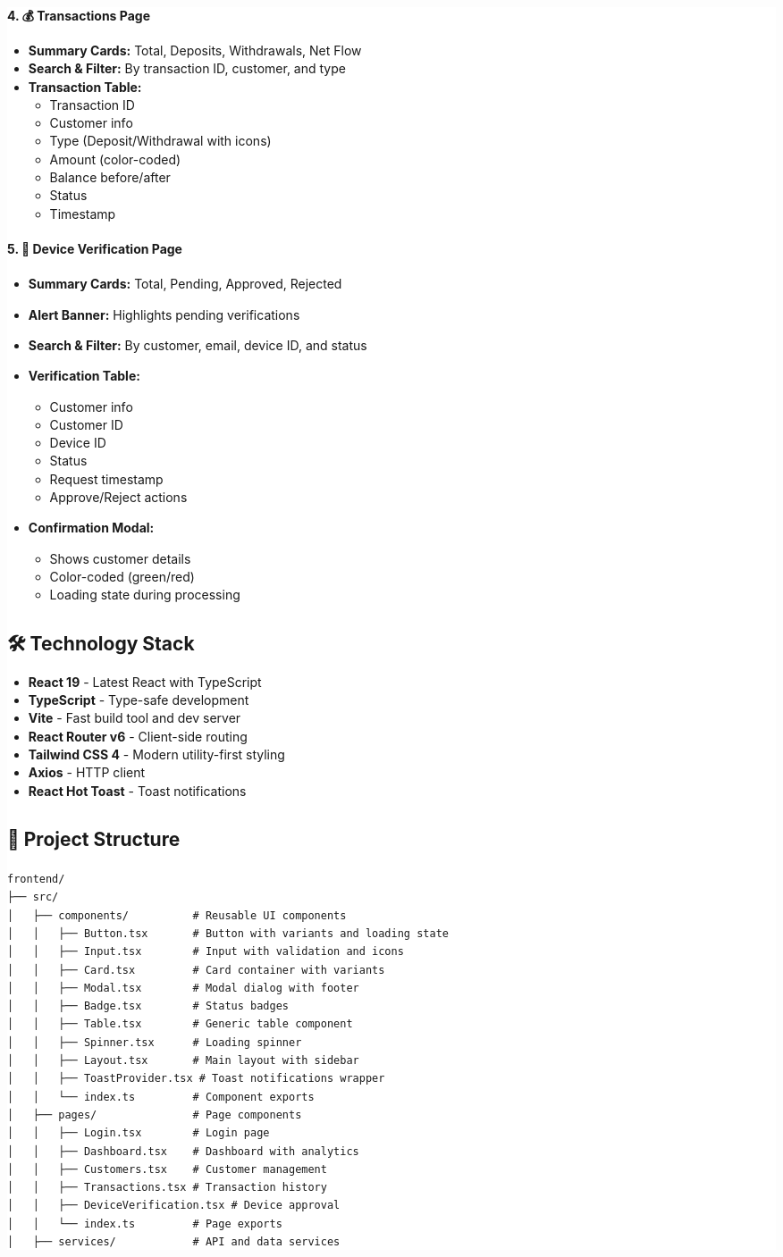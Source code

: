 #### 4. 💰 Transactions Page
- **Summary Cards:** Total, Deposits, Withdrawals, Net Flow
- **Search & Filter:** By transaction ID, customer, and type
- **Transaction Table:**
  - Transaction ID
  - Customer info
  - Type (Deposit/Withdrawal with icons)
  - Amount (color-coded)
  - Balance before/after
  - Status
  - Timestamp

#### 5. 📱 Device Verification Page
- **Summary Cards:** Total, Pending, Approved, Rejected
- **Alert Banner:** Highlights pending verifications
- **Search & Filter:** By customer, email, device ID, and status
- **Verification Table:**
  - Customer info
  - Customer ID
  - Device ID
  - Status
  - Request timestamp
  - Approve/Reject actions

- **Confirmation Modal:**
  - Shows customer details
  - Color-coded (green/red)
  - Loading state during processing

## 🛠️ Technology Stack

- **React 19** - Latest React with TypeScript
- **TypeScript** - Type-safe development
- **Vite** - Fast build tool and dev server
- **React Router v6** - Client-side routing
- **Tailwind CSS 4** - Modern utility-first styling
- **Axios** - HTTP client
- **React Hot Toast** - Toast notifications

## 📁 Project Structure

```
frontend/
├── src/
│   ├── components/          # Reusable UI components
│   │   ├── Button.tsx       # Button with variants and loading state
│   │   ├── Input.tsx        # Input with validation and icons
│   │   ├── Card.tsx         # Card container with variants
│   │   ├── Modal.tsx        # Modal dialog with footer
│   │   ├── Badge.tsx        # Status badges
│   │   ├── Table.tsx        # Generic table component
│   │   ├── Spinner.tsx      # Loading spinner
│   │   ├── Layout.tsx       # Main layout with sidebar
│   │   ├── ToastProvider.tsx # Toast notifications wrapper
│   │   └── index.ts         # Component exports
│   ├── pages/               # Page components
│   │   ├── Login.tsx        # Login page
│   │   ├── Dashboard.tsx    # Dashboard with analytics
│   │   ├── Customers.tsx    # Customer management
│   │   ├── Transactions.tsx # Transaction history
│   │   ├── DeviceVerification.tsx # Device approval
│   │   └── index.ts         # Page exports
│   ├── services/            # API and data services
```